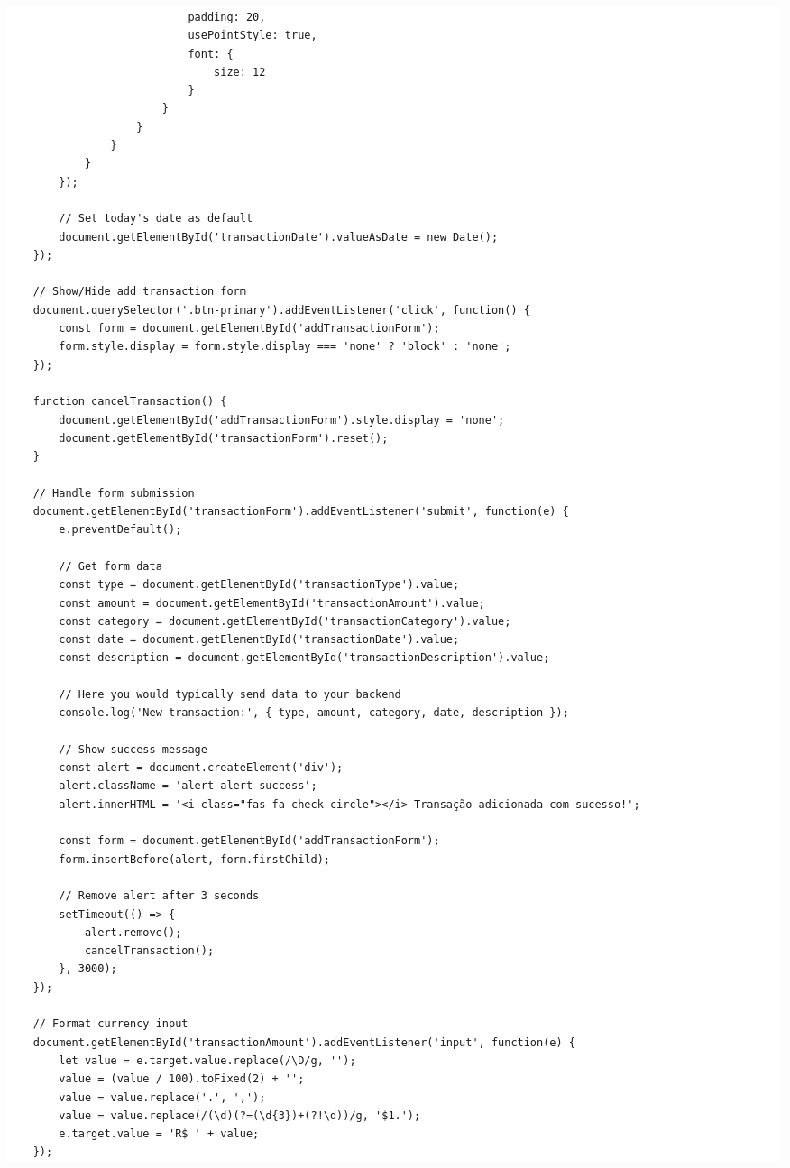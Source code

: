                                 padding: 20,
                                usePointStyle: true,
                                font: {
                                    size: 12
                                }
                            }
                        }
                    }
                }
            });

            // Set today's date as default
            document.getElementById('transactionDate').valueAsDate = new Date();
        });

        // Show/Hide add transaction form
        document.querySelector('.btn-primary').addEventListener('click', function() {
            const form = document.getElementById('addTransactionForm');
            form.style.display = form.style.display === 'none' ? 'block' : 'none';
        });

        function cancelTransaction() {
            document.getElementById('addTransactionForm').style.display = 'none';
            document.getElementById('transactionForm').reset();
        }

        // Handle form submission
        document.getElementById('transactionForm').addEventListener('submit', function(e) {
            e.preventDefault();
            
            // Get form data
            const type = document.getElementById('transactionType').value;
            const amount = document.getElementById('transactionAmount').value;
            const category = document.getElementById('transactionCategory').value;
            const date = document.getElementById('transactionDate').value;
            const description = document.getElementById('transactionDescription').value;

            // Here you would typically send data to your backend
            console.log('New transaction:', { type, amount, category, date, description });
            
            // Show success message
            const alert = document.createElement('div');
            alert.className = 'alert alert-success';
            alert.innerHTML = '<i class="fas fa-check-circle"></i> Transação adicionada com sucesso!';
            
            const form = document.getElementById('addTransactionForm');
            form.insertBefore(alert, form.firstChild);
            
            // Remove alert after 3 seconds
            setTimeout(() => {
                alert.remove();
                cancelTransaction();
            }, 3000);
        });

        // Format currency input
        document.getElementById('transactionAmount').addEventListener('input', function(e) {
            let value = e.target.value.replace(/\D/g, '');
            value = (value / 100).toFixed(2) + '';
            value = value.replace('.', ',');
            value = value.replace(/(\d)(?=(\d{3})+(?!\d))/g, '$1.');
            e.target.value = 'R$ ' + value;
        });
